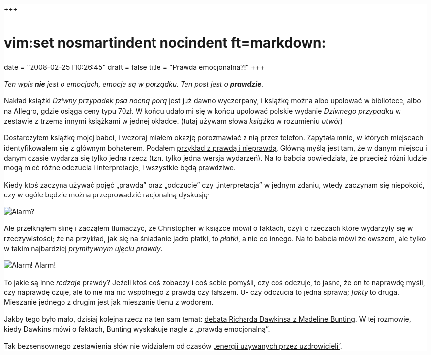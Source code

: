 +++
# vim:set nosmartindent nocindent ft=markdown:
date = "2008-02-25T10:26:45"
draft = false
title = "Prawda emocjonalna?!"
+++

_Ten wpis **nie** jest o emocjach, emocje są w porządku. Ten post jest
o **prawdzie**._

Nakład książki _Dziwny przypadek psa nocną porą_ jest już dawno wyczerpany,
i książkę można albo upolować w bibliotece, albo na Allegro, gdzie osiąga ceny
typu 70zł. W końcu udało mi się w końcu upolować polskie wydanie _Dziwnego
przypadku_ w zestawie z trzema innymi książkami w jednej okładce. (tutaj używam
słowa _książka_ w rozumieniu _utwór_)

Dostarczyłem książkę mojej babci, i wczoraj miałem okazję porozmawiać z nią
przez telefon. Zapytała mnie, w których miejscach identyfikowałem się z głównym
bohaterem. Podałem [przykład z prawdą i nieprawdą][przypadek]. Główną myślą jest
tam, że w danym miejscu i danym czasie wydarza się tylko jedna rzecz (tzn. tylko
jedna wersja wydarzeń). Na to babcia powiedziała, że przecież różni ludzie mogą
mieć różne odczucia i interpretacje, i wszystkie będą prawdziwe.

[przypadek]: http://automaciej.jogger.pl/2008/01/28/dziwny-przypadek-psa-nocna-pora/

Kiedy ktoś zaczyna używać pojęć „prawda” oraz „odczucie” czy „interpretacja” w
jednym zdaniu, wtedy zaczynam się niepokoić, czy w ogóle będzie można
przeprowadzić racjonalną dyskusję·

![Alarm?](http://images.jupiterimages.com/common/detail/01/11/23191101.jpg)

Ale przełknąłem ślinę i zacząłem tłumaczyć, że Christopher w książce mówił o
faktach, czyli o rzeczach które wydarzyły się w rzeczywistości; że na
przykład, jak się na śniadanie jadło płatki, to _płatki_, a nie co innego. Na
to babcia mówi że owszem, ale tylko w takim najbardziej _prymitywnym ujęciu
prawdy_.

![Alarm! Alarm!][alarm]

[alarm]: http://images.jupiterimages.com/common/detail/34/45/23424534.jpg

To jakie są inne _rodzaje_ prawdy? Jeżeli ktoś coś zobaczy i coś sobie
pomyśli, czy coś odczuje, to jasne, że on to naprawdę myśli, czy naprawdę
czuje, ale to nie ma nic wspólnego z prawdą czy fałszem. U- czy odczucia to
jedna sprawa; _fakty_ to druga. Mieszanie jednego z drugim jest jak mieszanie
tlenu z wodorem.

Jakby tego było mało, dzisiaj kolejna rzecz na ten sam temat: [debata Richarda
Dawkinsa z Madeline
Bunting](http://www.richarddawkins.net/article,2260,Debate-between-Richard-Dawkins-and-Madeline-Bunting,Richard-Dawkins-Guardian).
W tej rozmowie, kiedy Dawkins mówi o faktach, Bunting wyskakuje nagle z „prawdą
emocjonalną”.

Tak bezsensownego zestawienia słów nie widziałem od czasów [„energii używanych
przez
uzdrowicieli”](http://automaciej.jogger.pl/2007/07/12/dowod-na-to-rowniez-istnieje/).
